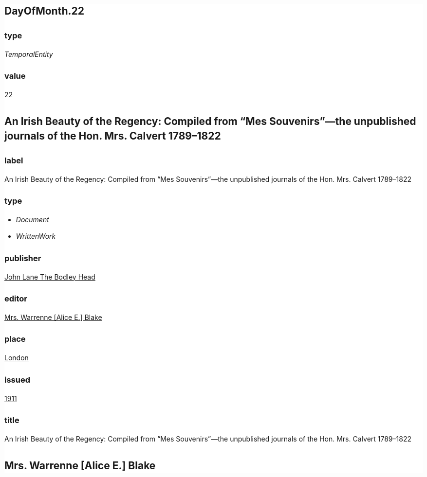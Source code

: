 ## DayOfMonth.22

### type


*TemporalEntity*

### value


22

## An Irish Beauty of the Regency: Compiled from “Mes Souvenirs”—the unpublished journals of the Hon. Mrs. Calvert 1789–1822

### label


An Irish Beauty of the Regency: Compiled from “Mes Souvenirs”—the unpublished journals of the Hon. Mrs. Calvert 1789–1822

### type

 - *Document*

 - *WrittenWork*

### publisher


[John Lane The Bodley Head](#John-Lane-The-Bodley-Head)

### editor


[Mrs. Warrenne [Alice E.] Blake](#Mrs.-Warrenne-[Alice-E.]-Blake)

### place


[London](#London)

### issued


[1911](#1911)

### title


An Irish Beauty of the Regency: Compiled from “Mes Souvenirs”—the unpublished journals of the Hon. Mrs. Calvert 1789–1822

## Mrs. Warrenne [Alice E.] Blake
